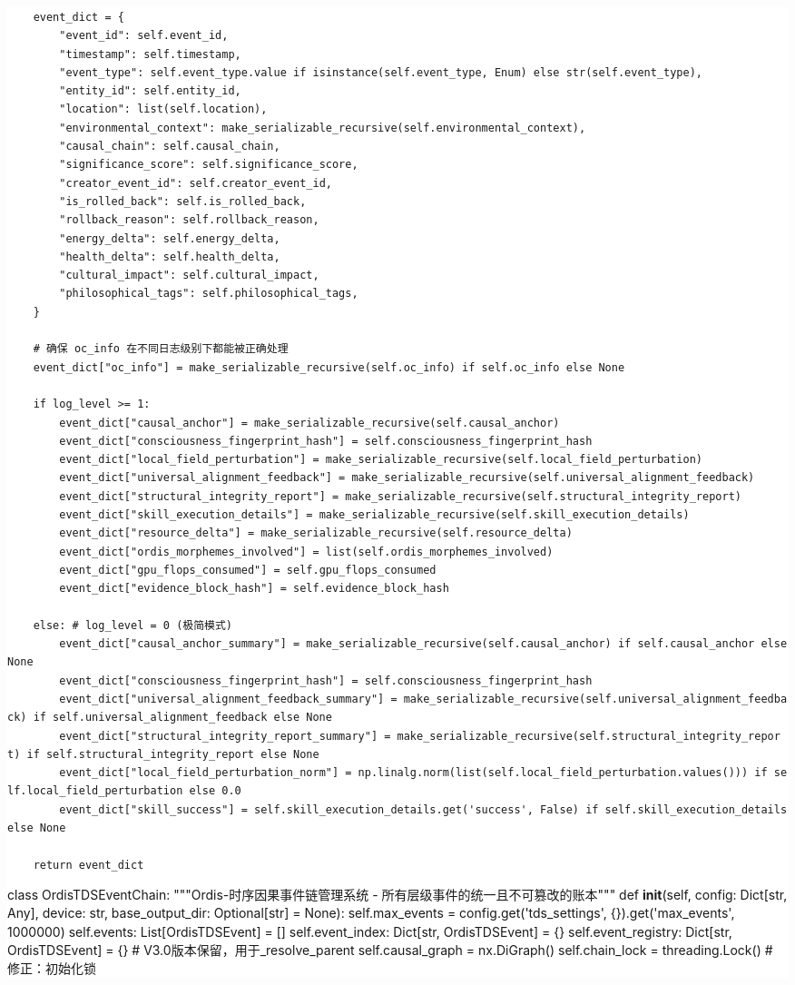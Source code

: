         event_dict = {
            "event_id": self.event_id,
            "timestamp": self.timestamp,
            "event_type": self.event_type.value if isinstance(self.event_type, Enum) else str(self.event_type),
            "entity_id": self.entity_id,
            "location": list(self.location),
            "environmental_context": make_serializable_recursive(self.environmental_context),
            "causal_chain": self.causal_chain,
            "significance_score": self.significance_score,
            "creator_event_id": self.creator_event_id,
            "is_rolled_back": self.is_rolled_back,
            "rollback_reason": self.rollback_reason,
            "energy_delta": self.energy_delta,
            "health_delta": self.health_delta,
            "cultural_impact": self.cultural_impact,
            "philosophical_tags": self.philosophical_tags,
        }

        # 确保 oc_info 在不同日志级别下都能被正确处理
        event_dict["oc_info"] = make_serializable_recursive(self.oc_info) if self.oc_info else None

        if log_level >= 1:
            event_dict["causal_anchor"] = make_serializable_recursive(self.causal_anchor)
            event_dict["consciousness_fingerprint_hash"] = self.consciousness_fingerprint_hash
            event_dict["local_field_perturbation"] = make_serializable_recursive(self.local_field_perturbation)
            event_dict["universal_alignment_feedback"] = make_serializable_recursive(self.universal_alignment_feedback)
            event_dict["structural_integrity_report"] = make_serializable_recursive(self.structural_integrity_report)
            event_dict["skill_execution_details"] = make_serializable_recursive(self.skill_execution_details)
            event_dict["resource_delta"] = make_serializable_recursive(self.resource_delta)
            event_dict["ordis_morphemes_involved"] = list(self.ordis_morphemes_involved)
            event_dict["gpu_flops_consumed"] = self.gpu_flops_consumed
            event_dict["evidence_block_hash"] = self.evidence_block_hash

        else: # log_level = 0 (极简模式)
            event_dict["causal_anchor_summary"] = make_serializable_recursive(self.causal_anchor) if self.causal_anchor else None
            event_dict["consciousness_fingerprint_hash"] = self.consciousness_fingerprint_hash
            event_dict["universal_alignment_feedback_summary"] = make_serializable_recursive(self.universal_alignment_feedback) if self.universal_alignment_feedback else None
            event_dict["structural_integrity_report_summary"] = make_serializable_recursive(self.structural_integrity_report) if self.structural_integrity_report else None
            event_dict["local_field_perturbation_norm"] = np.linalg.norm(list(self.local_field_perturbation.values())) if self.local_field_perturbation else 0.0
            event_dict["skill_success"] = self.skill_execution_details.get('success', False) if self.skill_execution_details else None

        return event_dict


class OrdisTDSEventChain:
    """Ordis-时序因果事件链管理系统 - 所有层级事件的统一且不可篡改的账本"""
    def __init__(self, config: Dict[str, Any], device: str, base_output_dir: Optional[str] = None):
        self.max_events = config.get('tds_settings', {}).get('max_events', 1000000)
        self.events: List[OrdisTDSEvent] = []
        self.event_index: Dict[str, OrdisTDSEvent] = {}
        self.event_registry: Dict[str, OrdisTDSEvent] = {} # V3.0版本保留，用于_resolve_parent
        self.causal_graph = nx.DiGraph()
        self.chain_lock = threading.Lock() # 修正：初始化锁
